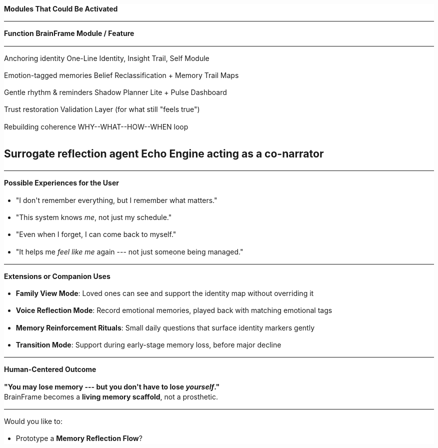 **Modules That Could Be Activated**

  -----------------------------------------------------------------------
  **Function**                **BrainFrame Module / Feature**
  --------------------------- -------------------------------------------
  Anchoring identity          One-Line Identity, Insight Trail, Self
                              Module

  Emotion-tagged memories     Belief Reclassification + Memory Trail Maps

  Gentle rhythm & reminders   Shadow Planner Lite + Pulse Dashboard

  Trust restoration           Validation Layer (for what still "feels
                              true")

  Rebuilding coherence        WHY--WHAT--HOW--WHEN loop

  Surrogate reflection agent  Echo Engine acting as a co-narrator
  -----------------------------------------------------------------------

------------------------------------------------------------------------

**Possible Experiences for the User**

- "I don't remember everything, but I remember what matters."

- "This system knows *me*, not just my schedule."

- "Even when I forget, I can come back to myself."

- "It helps me *feel like me* again --- not just someone being managed."

------------------------------------------------------------------------

**Extensions or Companion Uses**

- **Family View Mode**: Loved ones can see and support the identity map
  without overriding it

- **Voice Reflection Mode**: Record emotional memories, played back with
  matching emotional tags

- **Memory Reinforcement Rituals**: Small daily questions that surface
  identity markers gently

- **Transition Mode**: Support during early-stage memory loss, before
  major decline

------------------------------------------------------------------------

**Human-Centered Outcome**

**\"You may lose memory --- but you don\'t have to lose *yourself*.\"**\
BrainFrame becomes a **living memory scaffold**, not a prosthetic.

------------------------------------------------------------------------

Would you like to:

- Prototype a **Memory Reflection Flow**?
